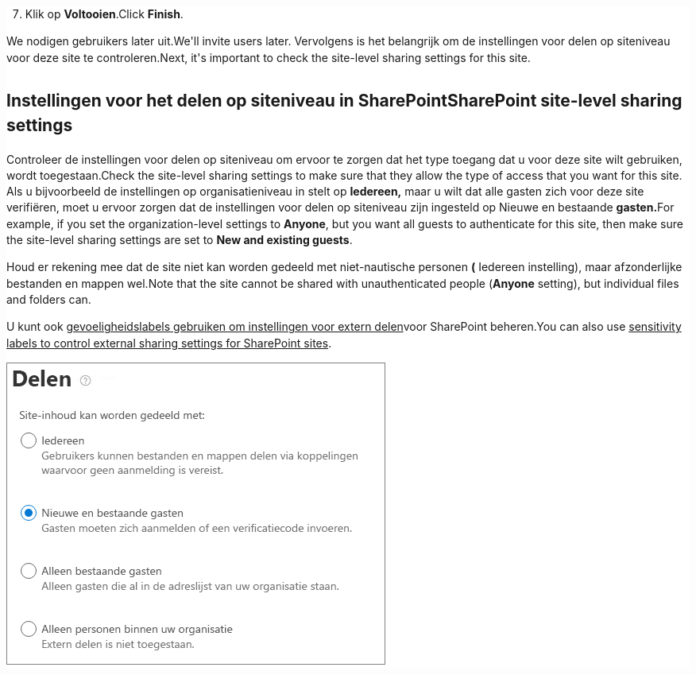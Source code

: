 7. <span data-ttu-id="36f5e-158">Klik op **Voltooien**.</span><span class="sxs-lookup"><span data-stu-id="36f5e-158">Click **Finish**.</span></span>

<span data-ttu-id="36f5e-159">We nodigen gebruikers later uit.</span><span class="sxs-lookup"><span data-stu-id="36f5e-159">We'll invite users later.</span></span> <span data-ttu-id="36f5e-160">Vervolgens is het belangrijk om de instellingen voor delen op siteniveau voor deze site te controleren.</span><span class="sxs-lookup"><span data-stu-id="36f5e-160">Next, it's important to check the site-level sharing settings for this site.</span></span>

## <a name="sharepoint-site-level-sharing-settings"></a><span data-ttu-id="36f5e-161">Instellingen voor het delen op siteniveau in SharePoint</span><span class="sxs-lookup"><span data-stu-id="36f5e-161">SharePoint site-level sharing settings</span></span>

<span data-ttu-id="36f5e-162">Controleer de instellingen voor delen op siteniveau om ervoor te zorgen dat het type toegang dat u voor deze site wilt gebruiken, wordt toegestaan.</span><span class="sxs-lookup"><span data-stu-id="36f5e-162">Check the site-level sharing settings to make sure that they allow the type of access that you want for this site.</span></span> <span data-ttu-id="36f5e-163">Als u bijvoorbeeld de instellingen op organisatieniveau in stelt op **Iedereen,** maar u wilt dat alle gasten zich voor deze site verifiëren, moet u ervoor zorgen dat de instellingen voor delen op siteniveau zijn ingesteld op Nieuwe en bestaande **gasten.**</span><span class="sxs-lookup"><span data-stu-id="36f5e-163">For example, if you set the organization-level settings to **Anyone**, but you want all guests to authenticate for this site, then make sure the site-level sharing settings are set to **New and existing guests**.</span></span>

<span data-ttu-id="36f5e-164">Houd er rekening mee dat de site niet kan worden gedeeld met niet-nautische personen **(** Iedereen instelling), maar afzonderlijke bestanden en mappen wel.</span><span class="sxs-lookup"><span data-stu-id="36f5e-164">Note that the site cannot be shared with unauthenticated people (**Anyone** setting), but individual files and folders can.</span></span>

<span data-ttu-id="36f5e-165">U kunt ook [gevoeligheidslabels gebruiken om instellingen voor extern delen](../compliance/sensitivity-labels-teams-groups-sites.md)voor SharePoint beheren.</span><span class="sxs-lookup"><span data-stu-id="36f5e-165">You can also use [sensitivity labels to control external sharing settings for SharePoint sites](../compliance/sensitivity-labels-teams-groups-sites.md).</span></span>

![Schermafbeelding van de instellingen voor extern delen van SharePoint](../media/sharepoint-site-external-sharing-settings.png)
